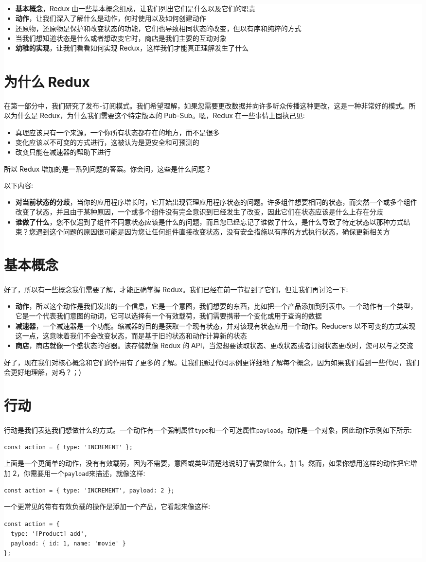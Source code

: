 *   **基本概念**，Redux 由一些基本概念组成，让我们列出它们是什么以及它们的职责
*   **动作**，让我们深入了解什么是动作，何时使用以及如何创建动作
*   还原物，还原物是保护和改变状态的功能，它们也导致相同状态的改变，但以有序和纯粹的方式
*   当我们想知道状态是什么或者想改变它时，商店是我们主要的互动对象
*   **幼稚的实现**，让我们看看如何实现 Redux，这样我们才能真正理解发生了什么

# 为什么 Redux

在第一部分中，我们研究了发布-订阅模式。我们希望理解，如果您需要更改数据并向许多听众传播这种更改，这是一种非常好的模式。所以为什么是 Redux，为什么我们需要这个特定版本的 Pub-Sub。嗯，Redux 在一些事情上固执己见:

*   真理应该只有一个来源，一个你所有状态都存在的地方，而不是很多
*   变化应该以不可变的方式进行，这被认为是更安全和可预测的
*   改变只能在减速器的帮助下进行

所以 Redux 增加的是一系列问题的答案。你会问，这些是什么问题？

以下内容:

*   **对当前状态的分歧**，当你的应用程序增长时，它开始出现管理应用程序状态的问题。许多组件想要相同的状态，而突然一个或多个组件改变了状态，并且由于某种原因，一个或多个组件没有完全意识到已经发生了改变，因此它们在状态应该是什么上存在分歧
*   **谁做了什么**，您不仅遇到了组件不同意状态应该是什么的问题，而且您已经忘记了谁做了什么，是什么导致了特定状态以那种方式结束？您遇到这个问题的原因很可能是因为您让任何组件直接改变状态，没有安全措施以有序的方式执行状态，确保更新相关方

# 基本概念

好了，所以有一些概念我们需要了解，才能正确掌握 Redux。我们已经在前一节提到了它们，但让我们再讨论一下:

*   **动作**，所以这个动作是我们发出的一个信息，它是一个意图，我们想要的东西，比如把一个产品添加到列表中。一个动作有一个类型，它是一个代表我们意图的动词，它可以选择有一个有效载荷，我们需要携带一个变化或用于查询的数据
*   **减速器**，一个减速器是一个功能。缩减器的目的是获取一个现有状态，并对该现有状态应用一个动作。Reducers 以不可变的方式实现这一点，这意味着我们不会改变状态，而是基于旧的状态和动作计算新的状态
*   **商店**，商店就像一个盛状态的容器。该存储就像 Redux 的 API，当您想要读取状态、更改状态或者订阅状态更改时，您可以与之交流

好了，现在我们对核心概念和它们的作用有了更多的了解。让我们通过代码示例更详细地了解每个概念，因为如果我们看到一些代码，我们会更好地理解，对吗？；)

# 行动

行动是我们表达我们想做什么的方式。一个动作有一个强制属性`type`和一个可选属性`payload`。动作是一个对象，因此动作示例如下所示:

```
const action = { type: 'INCREMENT' };
```

上面是一个更简单的动作，没有有效载荷，因为不需要，意图或类型清楚地说明了需要做什么，加 1。然而，如果你想用这样的动作把它增加 2，你需要用一个`payload`来描述，就像这样:

```
const action = { type: 'INCREMENT', payload: 2 };
```

一个更常见的带有有效负载的操作是添加一个产品，它看起来像这样:

```
const action = { 
  type: '[Product] add', 
  payload: { id: 1, name: 'movie' } 
};
```
